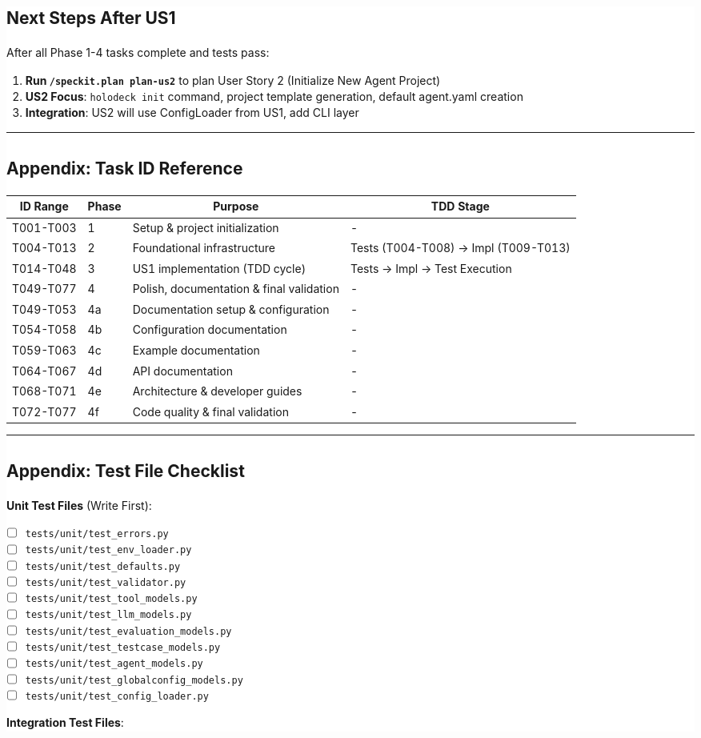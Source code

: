 
## Next Steps After US1

After all Phase 1-4 tasks complete and tests pass:

1. **Run `/speckit.plan plan-us2`** to plan User Story 2 (Initialize New Agent Project)
2. **US2 Focus**: `holodeck init` command, project template generation, default agent.yaml creation
3. **Integration**: US2 will use ConfigLoader from US1, add CLI layer

---

## Appendix: Task ID Reference

| ID Range  | Phase | Purpose                                  | TDD Stage                            |
| --------- | ----- | ---------------------------------------- | ------------------------------------ |
| T001-T003 | 1     | Setup & project initialization           | -                                    |
| T004-T013 | 2     | Foundational infrastructure              | Tests (T004-T008) → Impl (T009-T013) |
| T014-T048 | 3     | US1 implementation (TDD cycle)           | Tests → Impl → Test Execution        |
| T049-T077 | 4     | Polish, documentation & final validation | -                                    |
| T049-T053 | 4a    | Documentation setup & configuration      | -                                    |
| T054-T058 | 4b    | Configuration documentation              | -                                    |
| T059-T063 | 4c    | Example documentation                    | -                                    |
| T064-T067 | 4d    | API documentation                        | -                                    |
| T068-T071 | 4e    | Architecture & developer guides          | -                                    |
| T072-T077 | 4f    | Code quality & final validation          | -                                    |

---

## Appendix: Test File Checklist

**Unit Test Files** (Write First):

- [ ] `tests/unit/test_errors.py`
- [ ] `tests/unit/test_env_loader.py`
- [ ] `tests/unit/test_defaults.py`
- [ ] `tests/unit/test_validator.py`
- [ ] `tests/unit/test_tool_models.py`
- [ ] `tests/unit/test_llm_models.py`
- [ ] `tests/unit/test_evaluation_models.py`
- [ ] `tests/unit/test_testcase_models.py`
- [ ] `tests/unit/test_agent_models.py`
- [ ] `tests/unit/test_globalconfig_models.py`
- [ ] `tests/unit/test_config_loader.py`

**Integration Test Files**:
